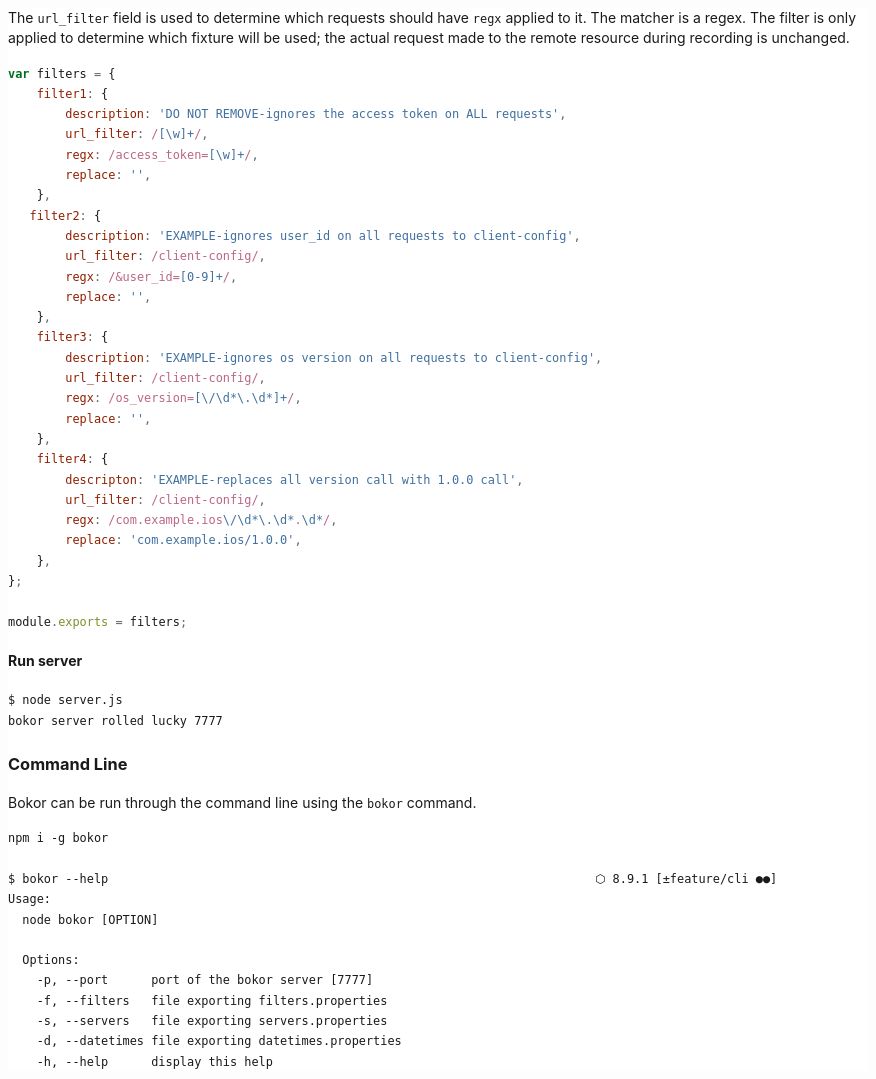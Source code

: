 The `url_filter` field is used to determine which requests should have `regx` applied to it. The matcher is a regex. The filter is only applied to determine which fixture will be used; the actual request made to the remote resource during recording is unchanged.


```javascript
var filters = {
    filter1: {
        description: 'DO NOT REMOVE-ignores the access token on ALL requests',
        url_filter: /[\w]+/,
        regx: /access_token=[\w]+/,
        replace: '',
    },
   filter2: {
        description: 'EXAMPLE-ignores user_id on all requests to client-config',
        url_filter: /client-config/,
        regx: /&user_id=[0-9]+/,
        replace: '',
    },
    filter3: {
        description: 'EXAMPLE-ignores os version on all requests to client-config',
        url_filter: /client-config/,
        regx: /os_version=[\/\d*\.\d*]+/,
        replace: '',
    },
    filter4: {
        descripton: 'EXAMPLE-replaces all version call with 1.0.0 call',
        url_filter: /client-config/,
        regx: /com.example.ios\/\d*\.\d*.\d*/,
        replace: 'com.example.ios/1.0.0',
    },
};

module.exports = filters;
```
#### Run server
```bash
$ node server.js
bokor server rolled lucky 7777
```

### Command Line
Bokor can be run through the command line using the `bokor` command.

```
npm i -g bokor

$ bokor --help                                                                    ⬡ 8.9.1 [±feature/cli ●●]
Usage:
  node bokor [OPTION]

  Options:
    -p, --port      port of the bokor server [7777]
    -f, --filters   file exporting filters.properties
    -s, --servers   file exporting servers.properties
    -d, --datetimes file exporting datetimes.properties
    -h, --help      display this help
```
